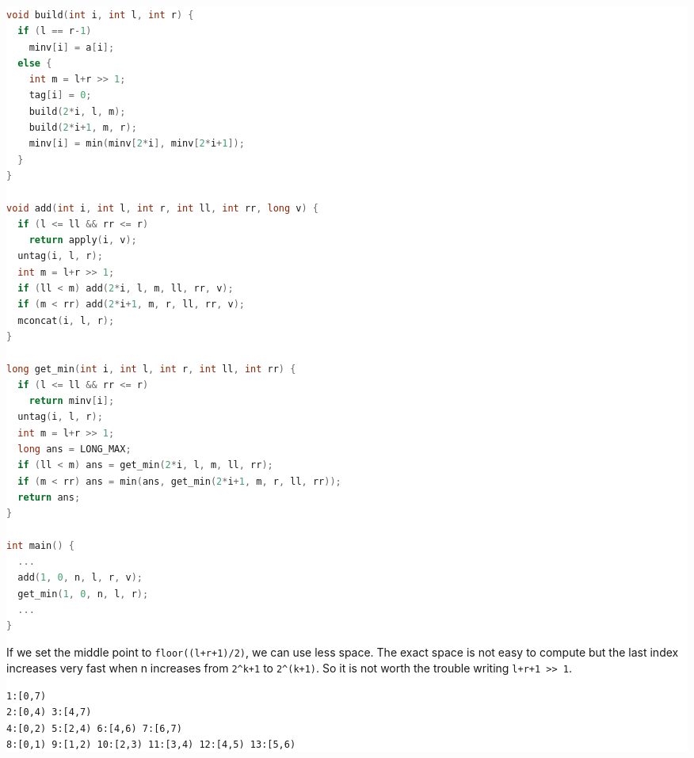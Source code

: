 
```cpp
void build(int i, int l, int r) {
  if (l == r-1)
    minv[i] = a[i];
  else {
    int m = l+r >> 1;
    tag[i] = 0;
    build(2*i, l, m);
    build(2*i+1, m, r);
    minv[i] = min(minv[2*i], minv[2*i+1]);
  }
}

void add(int i, int l, int r, int ll, int rr, long v) {
  if (l <= ll && rr <= r)
    return apply(i, v);
  untag(i, l, r);
  int m = l+r >> 1;
  if (ll < m) add(2*i, l, m, ll, rr, v);
  if (m < rr) add(2*i+1, m, r, ll, rr, v);
  mconcat(i, l, r);
}

long get_min(int i, int l, int r, int ll, int rr) {
  if (l <= ll && rr <= r)
    return minv[i];
  untag(i, l, r);
  int m = l+r >> 1;
  long ans = LONG_MAX;
  if (ll < m) ans = get_min(2*i, l, m, ll, rr);
  if (m < rr) ans = min(ans, get_min(2*i+1, m, r, ll, rr));
  return ans;
}

int main() {
  ...
  add(1, 0, n, l, r, v);
  get_min(1, 0, n, l, r);
  ...
}
```

If we set the middle point to `floor((l+r+1)/2)`, we can use less space.
The exact space is not easy to compute but the last index increases very fast when n increases from `2^k+1` to `2^(k+1)`.
So it is not worth the trouble writing `l+r+1 >> 1`.

```text
1:[0,7)
2:[0,4) 3:[4,7)
4:[0,2) 5:[2,4) 6:[4,6) 7:[6,7)
8:[0,1) 9:[1,2) 10:[2,3) 11:[3,4) 12:[4,5) 13:[5,6)
```
